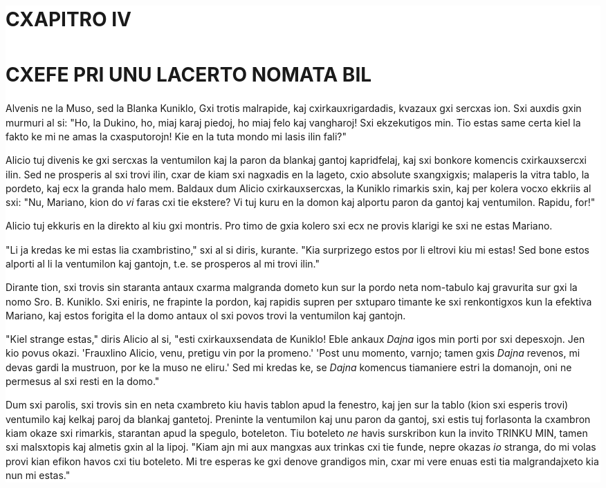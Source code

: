 # CXAPITRO IV
# CXEFE PRI UNU LACERTO NOMATA BIL

Alvenis ne la Muso, sed la Blanka Kuniklo, Gxi trotis malrapide,
kaj cxirkauxrigardadis, kvazaux gxi sercxas ion. Sxi auxdis gxin
murmuri al si: "Ho, la Dukino, ho, miaj karaj piedoj, ho miaj felo kaj
vangharoj! Sxi ekzekutigos min. Tio estas same certa kiel la fakto ke
mi ne amas la cxasputorojn! Kie en la tuta mondo mi lasis ilin fali?"

Alicio tuj divenis ke gxi sercxas la ventumilon kaj la paron da
blankaj gantoj kapridfelaj, kaj sxi bonkore komencis cxirkauxsercxi
ilin. Sed ne prosperis al sxi trovi ilin, cxar de kiam sxi nagxadis
en la lageto, cxio absolute sxangxigxis; malaperis la vitra
tablo, la pordeto, kaj ecx la granda halo mem. Baldaux dum Alicio
cxirkauxsercxas, la Kuniklo rimarkis sxin, kaj per kolera vocxo
ekkriis al sxi: "Nu, Mariano, kion do _vi_ faras cxi tie ekstere?
Vi tuj kuru en la domon kaj alportu paron da gantoj kaj ventumilon.
Rapidu, for!"

Alicio tuj ekkuris en la direkto al kiu gxi montris. Pro timo de gxia
kolero sxi ecx ne provis klarigi ke sxi ne estas Mariano.

"Li ja kredas ke mi estas lia cxambristino," sxi al si diris, kurante.
"Kia surprizego estos por li eltrovi kiu mi estas! Sed bone estos
alporti al li la ventumilon kaj gantojn, t.e. se prosperos al mi trovi
ilin."

Dirante tion, sxi trovis sin staranta antaux cxarma malgranda dometo
kun sur la pordo neta nom-tabulo kaj gravurita sur gxi la nomo Sro.
B. Kuniklo. Sxi eniris, ne frapinte la pordon, kaj rapidis supren per
sxtuparo timante ke sxi renkontigxos kun la efektiva Mariano, kaj
estos forigita el la domo antaux ol sxi povos trovi la ventumilon kaj
gantojn.

"Kiel strange estas," diris Alicio al si, "esti cxirkauxsendata de
Kuniklo! Eble ankaux _Dajna_ igos min porti por sxi depesxojn. Jen kio
povus okazi. 'Frauxlino Alicio, venu, pretigu vin por la promeno.'
'Post unu momento, varnjo; tamen gxis _Dajna_ revenos, mi devas gardi
la mustruon, por ke la muso ne eliru.' Sed mi kredas ke, se _Dajna_
komencus tiamaniere estri la domanojn, oni ne permesus al sxi resti en
la domo."

Dum sxi parolis, sxi trovis sin en neta cxambreto kiu havis tablon
apud la fenestro, kaj jen sur la tablo (kion sxi esperis trovi)
ventumilo kaj kelkaj paroj da blankaj gantetoj. Preninte la ventumilon
kaj unu paron da gantoj, sxi estis tuj forlasonta la cxambron kiam
okaze sxi rimarkis, starantan apud la spegulo, boteleton. Tiu boteleto
_ne_ havis surskribon kun la invito TRINKU MIN, tamen sxi malsxtopis
kaj almetis gxin al la lipoj. "Kiam ajn mi aux mangxas aux trinkas cxi
tie funde, nepre okazas _io_ stranga, do mi volas provi kian efikon
havos cxi tiu boteleto. Mi tre esperas ke gxi denove grandigos min,
cxar mi vere enuas esti tia malgrandajxeto kia nun mi estas."
